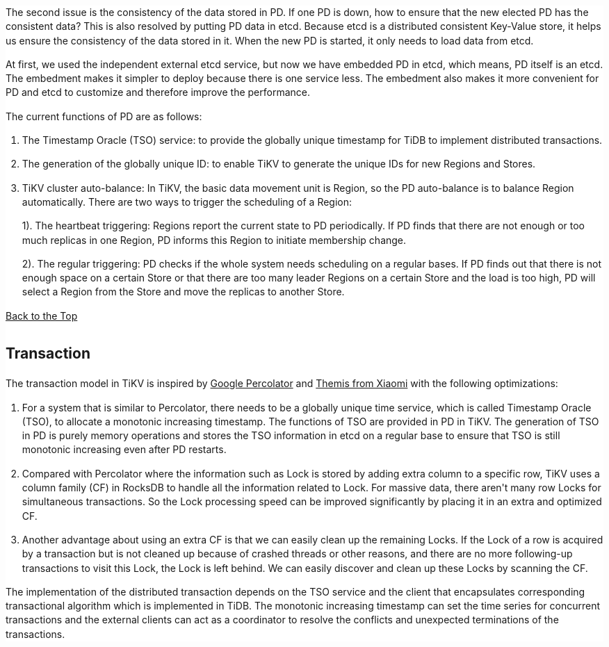 The second issue is the consistency of the data stored in PD. If one PD is down, how to ensure that the new elected PD has the consistent data? This is also resolved by putting PD data in etcd. Because etcd is a distributed consistent Key-Value store, it helps us ensure the consistency of the data stored in it. When the new PD is started, it only needs to load data from etcd.

At first, we used the independent external etcd service, but now we have embedded PD in etcd, which means, PD itself is an etcd. The embedment makes it simpler to deploy because there is one service less. The embedment also makes it more convenient for PD and etcd to customize and therefore improve the performance.

The current functions of PD are as follows:

1. The Timestamp Oracle (TSO) service: to provide the globally unique timestamp for TiDB to implement distributed transactions.

2. The generation of the globally unique ID: to enable TiKV to generate the unique IDs for new Regions and Stores.

3. TiKV cluster auto-balance: In TiKV, the basic data movement unit is Region, so the PD auto-balance is to balance Region automatically. There are two ways to trigger the scheduling of a Region:

    1). The heartbeat triggering: Regions report the current state to PD periodically. If PD finds that there are not enough or too much replicas in one Region, PD informs this Region to initiate membership change.

    2). The regular triggering: PD checks if the whole system needs scheduling on a regular bases. If PD finds out that there is not enough space on a certain Store or that there are too many leader Regions on a certain Store and the load is too high, PD will select a Region from the Store and move the replicas to another Store.

[Back to the Top](#top)

## Transaction

The transaction model in TiKV is inspired by [Google Percolator](http://static.googleusercontent.com/media/research.google.com/zh-CN//pubs/archive/36726.pdf) and [Themis from Xiaomi](https://github.com/XiaoMi/themis) with the following optimizations:

1. For a system that is similar to Percolator, there needs to be a globally unique time service, which is called Timestamp Oracle (TSO), to allocate a monotonic increasing timestamp. The functions of TSO are provided in PD in TiKV. The generation of TSO in PD is purely memory operations and stores the TSO information in etcd on a regular base to ensure that TSO is still  monotonic increasing even after PD restarts.

2. Compared with Percolator where the information such as Lock is stored by adding extra column to a specific row, TiKV uses a column family (CF) in RocksDB to handle all the information related to Lock. For massive data, there aren't many row Locks for simultaneous transactions. So the Lock processing speed can be improved significantly by placing it in an extra and optimized CF.

3. Another advantage about using an extra CF is that we can easily clean up the remaining Locks. If the Lock of a row is acquired by a transaction but is not cleaned up because of crashed threads or other reasons, and there are no more following-up transactions to visit this Lock, the Lock is left behind. We can easily discover and clean up these Locks by scanning the CF.

The implementation of the distributed transaction depends on the TSO service and the client that encapsulates corresponding transactional algorithm which is implemented in TiDB. The monotonic increasing timestamp can set the time series for concurrent transactions and the external clients can act as a coordinator to resolve the conflicts and unexpected terminations of the transactions.

